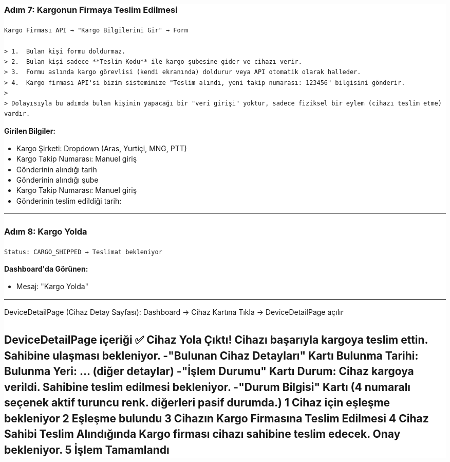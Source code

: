 ### **Adım 7: Kargonun Firmaya Teslim Edilmesi**
```
Kargo Firması API → "Kargo Bilgilerini Gir" → Form

> 1.  Bulan kişi formu doldurmaz.
> 2.  Bulan kişi sadece **Teslim Kodu** ile kargo şubesine gider ve cihazı verir.
> 3.  Formu aslında kargo görevlisi (kendi ekranında) doldurur veya API otomatik olarak halleder.
> 4.  Kargo firması API'si bizim sistemimize "Teslim alındı, yeni takip numarası: 123456" bilgisini gönderir.
>
> Dolayısıyla bu adımda bulan kişinin yapacağı bir "veri girişi" yoktur, sadece fiziksel bir eylem (cihazı teslim etme) vardır.
```

**Girilen Bilgiler:**
- Kargo Şirketi: Dropdown (Aras, Yurtiçi, MNG, PTT)
- Kargo Takip Numarası: Manuel giriş
- Gönderinin alındığı tarih
- Gönderinin alındığı şube
- Kargo Takip Numarası: Manuel giriş
- Gönderinin teslim edildiği tarih:
---

### **Adım 8: Kargo Yolda**
```
Status: CARGO_SHIPPED → Teslimat bekleniyor
```

**Dashboard'da Görünen:**
- Mesaj: "Kargo Yolda"
---
DeviceDetailPage (Cihaz Detay Sayfası):
Dashboard → Cihaz Kartına Tıkla → DeviceDetailPage açılır

DeviceDetailPage içeriği
✅
Cihaz Yola Çıktı!
Cihazı başarıyla kargoya teslim ettin. Sahibine ulaşması bekleniyor.
-"Bulunan Cihaz Detayları" Kartı
Bulunma Tarihi:
Bulunma Yeri:
... (diğer detaylar)
-"İşlem Durumu" Kartı
Durum: Cihaz kargoya verildi. Sahibine teslim edilmesi bekleniyor.
-"Durum Bilgisi" Kartı (4 numaralı seçenek aktif turuncu renk. diğerleri pasif durumda.)
1 Cihaz için eşleşme bekleniyor
2 Eşleşme bulundu
3 Cihazın Kargo Firmasına Teslim Edilmesi
4 Cihaz Sahibi Teslim Alındığında
Kargo firması cihazı sahibine teslim edecek. Onay bekleniyor.
5 İşlem Tamamlandı
---
